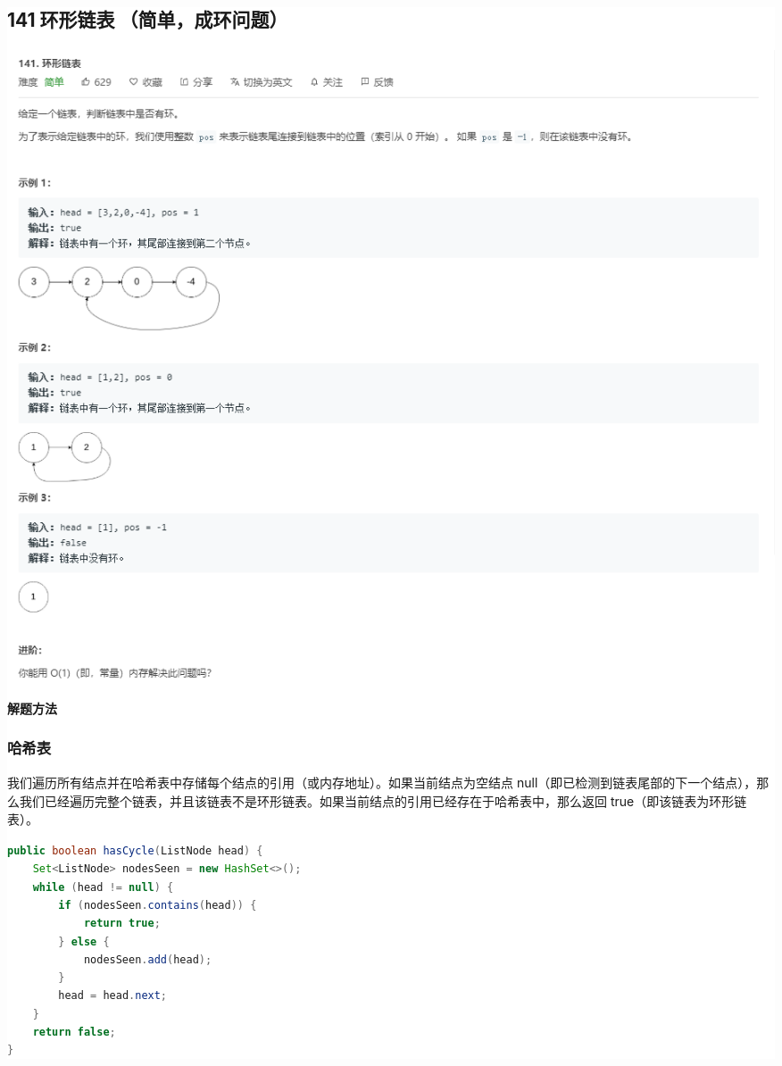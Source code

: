    

## 141 环形链表 （简单，成环问题）

![image-20200611111922251](链表.assets/image-20200611111922251.png)

**解题方法**

### 哈希表

我们遍历所有结点并在哈希表中存储每个结点的引用（或内存地址）。如果当前结点为空结点 null（即已检测到链表尾部的下一个结点），那么我们已经遍历完整个链表，并且该链表不是环形链表。如果当前结点的引用已经存在于哈希表中，那么返回 true（即该链表为环形链表）。

```java
public boolean hasCycle(ListNode head) {
    Set<ListNode> nodesSeen = new HashSet<>();
    while (head != null) {
        if (nodesSeen.contains(head)) {
            return true;
        } else {
            nodesSeen.add(head);
        }
        head = head.next;
    }
    return false;
}
```
